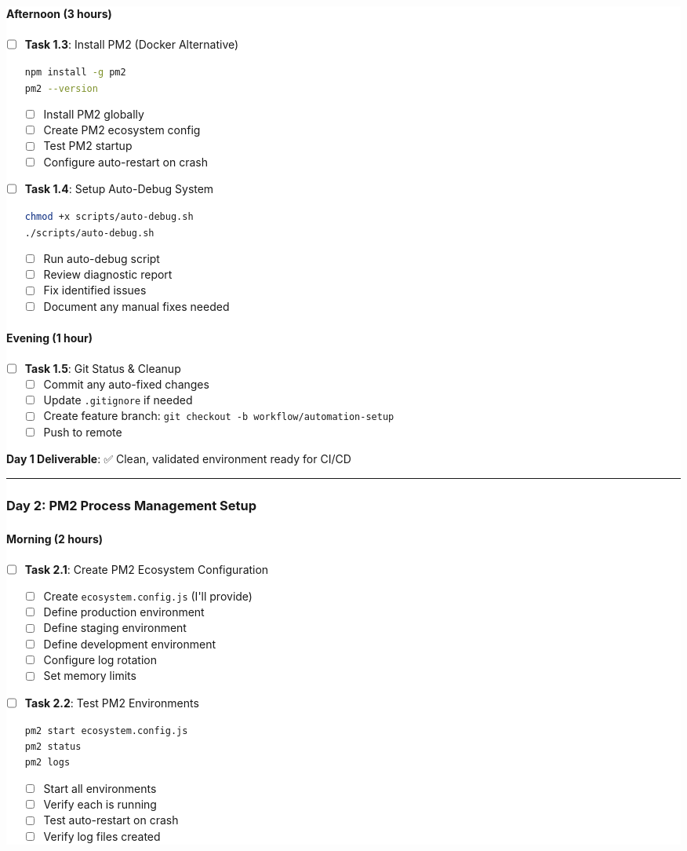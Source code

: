 #### Afternoon (3 hours)

- [ ] **Task 1.3**: Install PM2 (Docker Alternative)

  ```bash
  npm install -g pm2
  pm2 --version
  ```

  - [ ] Install PM2 globally
  - [ ] Create PM2 ecosystem config
  - [ ] Test PM2 startup
  - [ ] Configure auto-restart on crash

- [ ] **Task 1.4**: Setup Auto-Debug System
  ```bash
  chmod +x scripts/auto-debug.sh
  ./scripts/auto-debug.sh
  ```
  - [ ] Run auto-debug script
  - [ ] Review diagnostic report
  - [ ] Fix identified issues
  - [ ] Document any manual fixes needed

#### Evening (1 hour)

- [ ] **Task 1.5**: Git Status & Cleanup
  - [ ] Commit any auto-fixed changes
  - [ ] Update `.gitignore` if needed
  - [ ] Create feature branch: `git checkout -b workflow/automation-setup`
  - [ ] Push to remote

**Day 1 Deliverable**: ✅ Clean, validated environment ready for CI/CD

---

### Day 2: PM2 Process Management Setup

#### Morning (2 hours)

- [ ] **Task 2.1**: Create PM2 Ecosystem Configuration

  - [ ] Create `ecosystem.config.js` (I'll provide)
  - [ ] Define production environment
  - [ ] Define staging environment
  - [ ] Define development environment
  - [ ] Configure log rotation
  - [ ] Set memory limits

- [ ] **Task 2.2**: Test PM2 Environments
  ```bash
  pm2 start ecosystem.config.js
  pm2 status
  pm2 logs
  ```
  - [ ] Start all environments
  - [ ] Verify each is running
  - [ ] Test auto-restart on crash
  - [ ] Verify log files created
